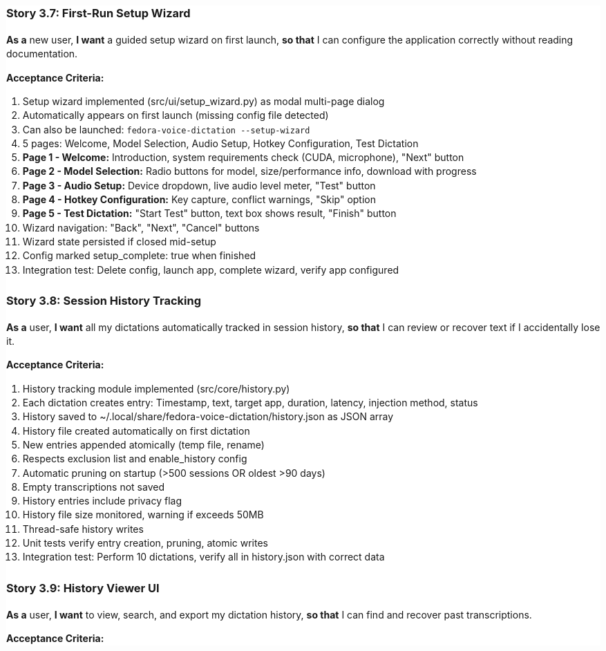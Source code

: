 ### Story 3.7: First-Run Setup Wizard

**As a** new user,
**I want** a guided setup wizard on first launch,
**so that** I can configure the application correctly without reading documentation.

**Acceptance Criteria:**

1. Setup wizard implemented (src/ui/setup_wizard.py) as modal multi-page dialog
2. Automatically appears on first launch (missing config file detected)
3. Can also be launched: `fedora-voice-dictation --setup-wizard`
4. 5 pages: Welcome, Model Selection, Audio Setup, Hotkey Configuration, Test Dictation
5. **Page 1 - Welcome:** Introduction, system requirements check (CUDA, microphone), "Next" button
6. **Page 2 - Model Selection:** Radio buttons for model, size/performance info, download with progress
7. **Page 3 - Audio Setup:** Device dropdown, live audio level meter, "Test" button
8. **Page 4 - Hotkey Configuration:** Key capture, conflict warnings, "Skip" option
9. **Page 5 - Test Dictation:** "Start Test" button, text box shows result, "Finish" button
10. Wizard navigation: "Back", "Next", "Cancel" buttons
11. Wizard state persisted if closed mid-setup
12. Config marked setup_complete: true when finished
13. Integration test: Delete config, launch app, complete wizard, verify app configured

### Story 3.8: Session History Tracking

**As a** user,
**I want** all my dictations automatically tracked in session history,
**so that** I can review or recover text if I accidentally lose it.

**Acceptance Criteria:**

1. History tracking module implemented (src/core/history.py)
2. Each dictation creates entry: Timestamp, text, target app, duration, latency, injection method, status
3. History saved to ~/.local/share/fedora-voice-dictation/history.json as JSON array
4. History file created automatically on first dictation
5. New entries appended atomically (temp file, rename)
6. Respects exclusion list and enable_history config
7. Automatic pruning on startup (>500 sessions OR oldest >90 days)
8. Empty transcriptions not saved
9. History entries include privacy flag
10. History file size monitored, warning if exceeds 50MB
11. Thread-safe history writes
12. Unit tests verify entry creation, pruning, atomic writes
13. Integration test: Perform 10 dictations, verify all in history.json with correct data

### Story 3.9: History Viewer UI

**As a** user,
**I want** to view, search, and export my dictation history,
**so that** I can find and recover past transcriptions.

**Acceptance Criteria:**
